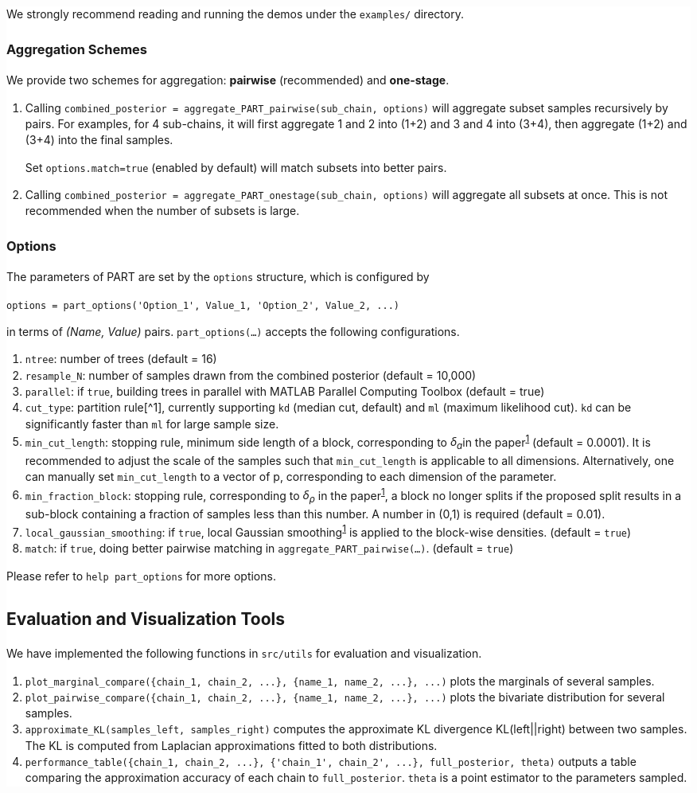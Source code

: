 We strongly recommend reading and running the demos under the `examples/` directory.

### Aggregation Schemes

We provide two schemes for aggregation: **pairwise** (recommended) and **one-stage**. 

1. Calling `combined_posterior = aggregate_PART_pairwise(sub_chain, options)` will aggregate subset samples recursively by pairs. For examples, for 4 sub-chains, it will first aggregate 1 and 2 into (1+2) and 3 and 4 into (3+4), then aggregate (1+2) and (3+4) into the final samples. 
   
   Set `options.match=true` (enabled by default) will match subsets into better pairs.
   
2. Calling `combined_posterior = aggregate_PART_onestage(sub_chain, options)` will aggregate all subsets at once. This is not recommended when the number of subsets is large.

### Options

The parameters of PART are set by the `options` structure, which is configured by 

``` 
options = part_options('Option_1', Value_1, 'Option_2', Value_2, ...)
```

in terms of *(Name, Value)* pairs. `part_options(…)` accepts the following configurations.

1. `ntree`: number of trees (default = 16)
2. `resample_N`: number of samples drawn from the combined posterior (default = 10,000)
3. `parallel`: if `true`, building trees in parallel with MATLAB Parallel Computing Toolbox (default = true)
4. `cut_type`: partition rule[^1], currently supporting `kd` (median cut, default) and `ml` (maximum likelihood cut). `kd` can be significantly faster than `ml` for large sample size.
5. `min_cut_length`: stopping rule, minimum side length of a block, corresponding to $\delta_a$in the paper<sup>[1](#myfootnote1)</sup> (default = 0.0001). It is recommended to adjust the scale of the samples such that `min_cut_length` is applicable to all dimensions. Alternatively, one can manually set `min_cut_length` to a vector of p, corresponding to each dimension of the parameter. 
6. `min_fraction_block`: stopping rule, corresponding to $\delta_{\rho}$ in the paper<sup>[1](#myfootnote1)</sup>, a block no longer splits if the proposed split results in a sub-block containing a fraction of samples less than this number. A number in (0,1) is required (default = 0.01). 
7. `local_gaussian_smoothing`: if `true`, local Gaussian smoothing<sup>[1](#myfootnote1)</sup> is applied to the block-wise densities. (default = `true`)
8. `match`: if `true`, doing better pairwise matching in `aggregate_PART_pairwise(…)`. (default = `true`)

Please refer to `help part_options` for more options. 

## Evaluation and Visualization Tools

We have implemented the following functions in `src/utils` for evaluation and visualization. 

1. `plot_marginal_compare({chain_1, chain_2, ...}, {name_1, name_2, ...}, ...)` plots the marginals of several samples. 
2. `plot_pairwise_compare({chain_1, chain_2, ...}, {name_1, name_2, ...}, ...)` plots the bivariate distribution for several samples. 
3. `approximate_KL(samples_left, samples_right)` computes the approximate KL divergence KL(left||right) between two samples. The KL is computed from Laplacian approximations fitted to both distributions.
4. `performance_table({chain_1, chain_2, ...}, {'chain_1', chain_2', ...}, full_posterior, theta)` outputs a table comparing the approximation accuracy of each chain to `full_posterior`. `theta` is a point estimator to the parameters sampled.
